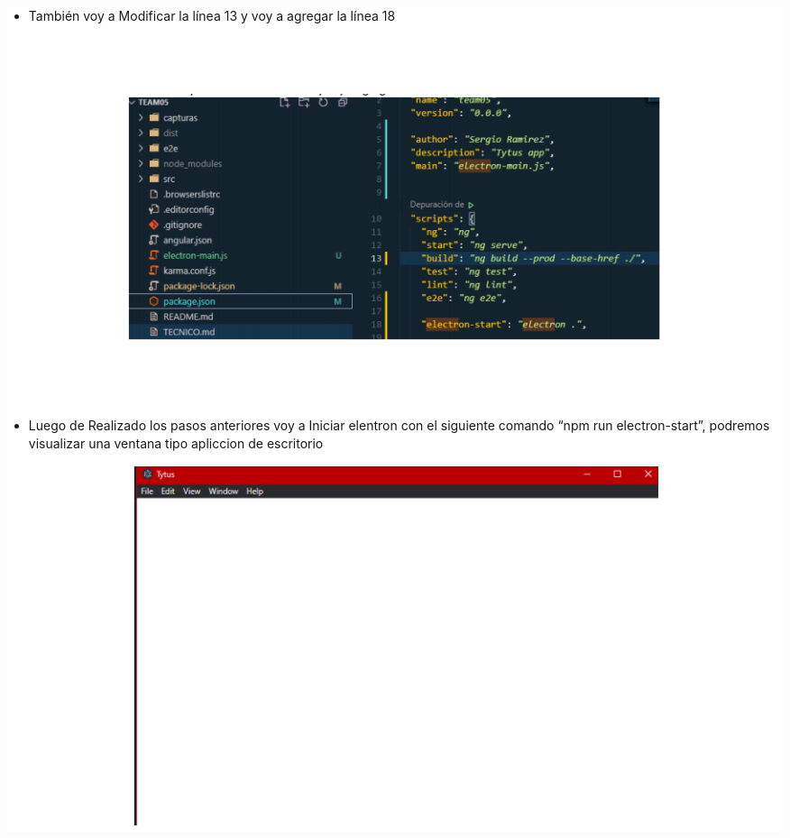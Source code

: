 </div>


- También voy a Modificar la línea 13 y voy a agregar la línea 18

<div align="center">
<img src="./Documentation/p10.png" height= "400px"  width="600px">
</div>


- Luego de Realizado los pasos anteriores voy a Iniciar elentron con el siguiente comando “npm
run electron-start”, podremos visualizar una ventana tipo apliccion de escritorio

<div align="center">
<img src="./Documentation/p11.png" height= "400px"  width="600px">
</div>

